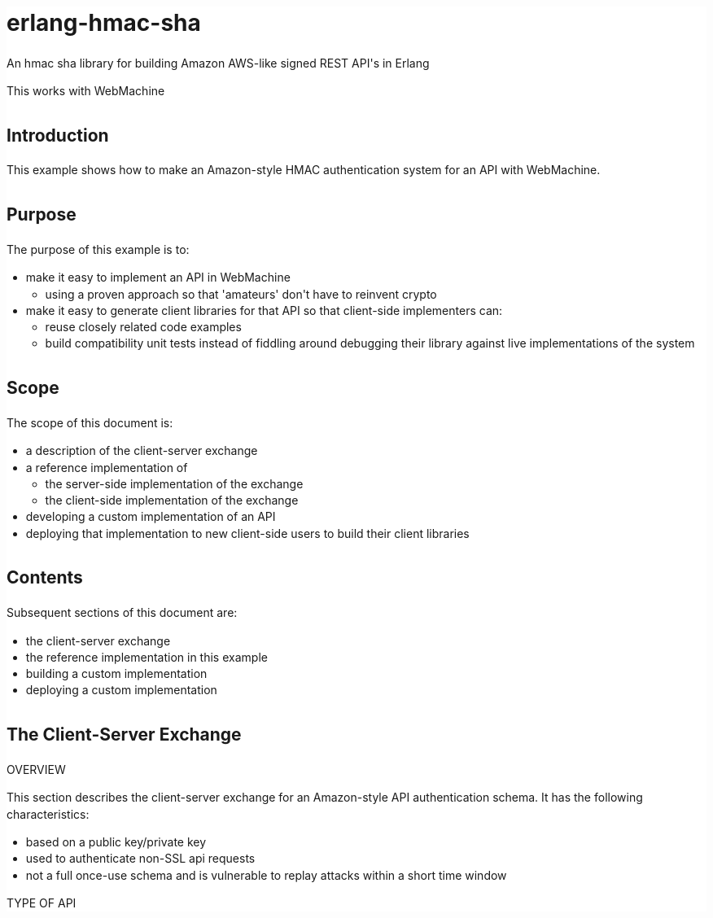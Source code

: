 erlang-hmac-sha
===============

An hmac sha library for building Amazon AWS-like signed REST API's in Erlang

This works with WebMachine


Introduction
------------

This example shows how to make an Amazon-style HMAC authentication system for an API with
WebMachine.

Purpose
-------

The purpose of this example is to:
* make it easy to implement an API in WebMachine
  - using a proven approach so that 'amateurs' don't have to reinvent crypto
* make it easy to generate client libraries for that API so that client-side implementers can:
  - reuse closely related code examples
  - build compatibility unit tests instead of fiddling around debugging their library against live implementations of the system

Scope
-----

The scope of this document is:
* a description of the client-server exchange
* a reference implementation of
  - the server-side implementation of the exchange
  - the client-side implementation of the exchange
* developing a custom implementation of an API
* deploying that implementation to new client-side users to build their client libraries

Contents
--------

Subsequent sections of this document are:
* the client-server exchange
* the reference implementation in this example
* building a custom implementation
* deploying a custom implementation

The Client-Server Exchange
--------------------------

OVERVIEW

This section describes the client-server exchange for an Amazon-style API authentication schema. It has the following characteristics:
* based on a public key/private key
* used to authenticate non-SSL api requests
* not a full once-use schema and is vulnerable to replay attacks within a short time window

TYPE OF API

